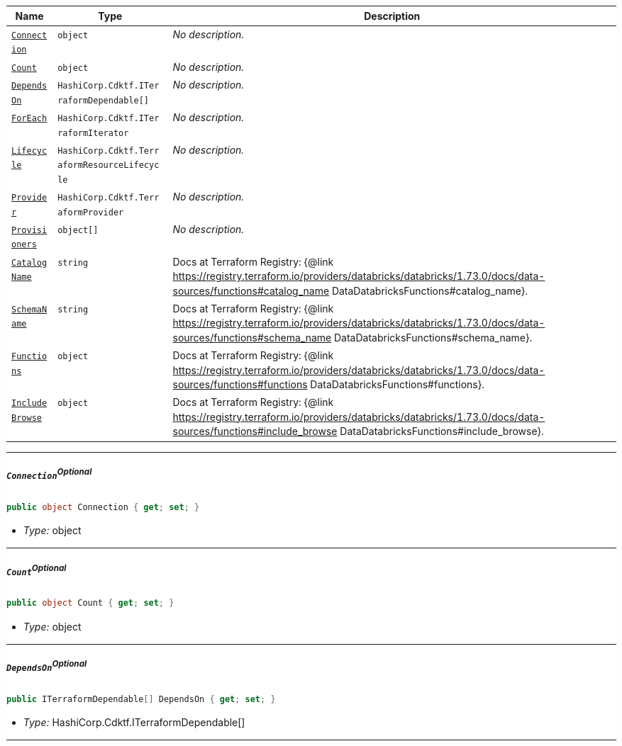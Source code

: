 | **Name** | **Type** | **Description** |
| --- | --- | --- |
| <code><a href="#@cdktf/provider-databricks.dataDatabricksFunctions.DataDatabricksFunctionsConfig.property.connection">Connection</a></code> | <code>object</code> | *No description.* |
| <code><a href="#@cdktf/provider-databricks.dataDatabricksFunctions.DataDatabricksFunctionsConfig.property.count">Count</a></code> | <code>object</code> | *No description.* |
| <code><a href="#@cdktf/provider-databricks.dataDatabricksFunctions.DataDatabricksFunctionsConfig.property.dependsOn">DependsOn</a></code> | <code>HashiCorp.Cdktf.ITerraformDependable[]</code> | *No description.* |
| <code><a href="#@cdktf/provider-databricks.dataDatabricksFunctions.DataDatabricksFunctionsConfig.property.forEach">ForEach</a></code> | <code>HashiCorp.Cdktf.ITerraformIterator</code> | *No description.* |
| <code><a href="#@cdktf/provider-databricks.dataDatabricksFunctions.DataDatabricksFunctionsConfig.property.lifecycle">Lifecycle</a></code> | <code>HashiCorp.Cdktf.TerraformResourceLifecycle</code> | *No description.* |
| <code><a href="#@cdktf/provider-databricks.dataDatabricksFunctions.DataDatabricksFunctionsConfig.property.provider">Provider</a></code> | <code>HashiCorp.Cdktf.TerraformProvider</code> | *No description.* |
| <code><a href="#@cdktf/provider-databricks.dataDatabricksFunctions.DataDatabricksFunctionsConfig.property.provisioners">Provisioners</a></code> | <code>object[]</code> | *No description.* |
| <code><a href="#@cdktf/provider-databricks.dataDatabricksFunctions.DataDatabricksFunctionsConfig.property.catalogName">CatalogName</a></code> | <code>string</code> | Docs at Terraform Registry: {@link https://registry.terraform.io/providers/databricks/databricks/1.73.0/docs/data-sources/functions#catalog_name DataDatabricksFunctions#catalog_name}. |
| <code><a href="#@cdktf/provider-databricks.dataDatabricksFunctions.DataDatabricksFunctionsConfig.property.schemaName">SchemaName</a></code> | <code>string</code> | Docs at Terraform Registry: {@link https://registry.terraform.io/providers/databricks/databricks/1.73.0/docs/data-sources/functions#schema_name DataDatabricksFunctions#schema_name}. |
| <code><a href="#@cdktf/provider-databricks.dataDatabricksFunctions.DataDatabricksFunctionsConfig.property.functions">Functions</a></code> | <code>object</code> | Docs at Terraform Registry: {@link https://registry.terraform.io/providers/databricks/databricks/1.73.0/docs/data-sources/functions#functions DataDatabricksFunctions#functions}. |
| <code><a href="#@cdktf/provider-databricks.dataDatabricksFunctions.DataDatabricksFunctionsConfig.property.includeBrowse">IncludeBrowse</a></code> | <code>object</code> | Docs at Terraform Registry: {@link https://registry.terraform.io/providers/databricks/databricks/1.73.0/docs/data-sources/functions#include_browse DataDatabricksFunctions#include_browse}. |

---

##### `Connection`<sup>Optional</sup> <a name="Connection" id="@cdktf/provider-databricks.dataDatabricksFunctions.DataDatabricksFunctionsConfig.property.connection"></a>

```csharp
public object Connection { get; set; }
```

- *Type:* object

---

##### `Count`<sup>Optional</sup> <a name="Count" id="@cdktf/provider-databricks.dataDatabricksFunctions.DataDatabricksFunctionsConfig.property.count"></a>

```csharp
public object Count { get; set; }
```

- *Type:* object

---

##### `DependsOn`<sup>Optional</sup> <a name="DependsOn" id="@cdktf/provider-databricks.dataDatabricksFunctions.DataDatabricksFunctionsConfig.property.dependsOn"></a>

```csharp
public ITerraformDependable[] DependsOn { get; set; }
```

- *Type:* HashiCorp.Cdktf.ITerraformDependable[]

---